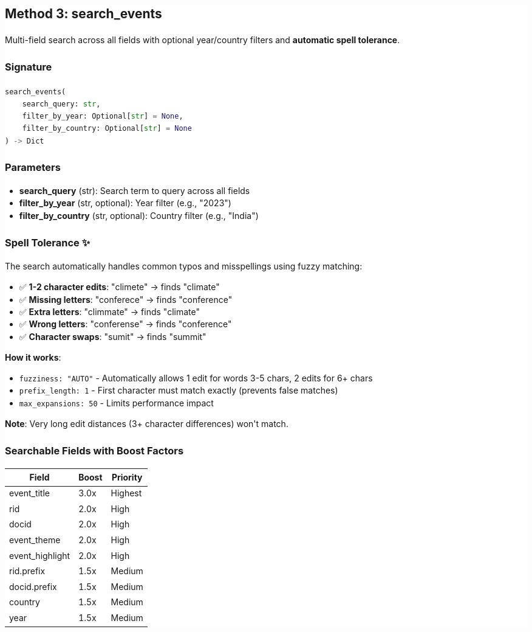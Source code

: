 
## Method 3: search_events

Multi-field search across all fields with optional year/country filters and **automatic spell tolerance**.

### Signature

```python
search_events(
    search_query: str,
    filter_by_year: Optional[str] = None,
    filter_by_country: Optional[str] = None
) -> Dict
```

### Parameters

- **search_query** (str): Search term to query across all fields
- **filter_by_year** (str, optional): Year filter (e.g., "2023")
- **filter_by_country** (str, optional): Country filter (e.g., "India")

### Spell Tolerance ✨

The search automatically handles common typos and misspellings using fuzzy matching:

- ✅ **1-2 character edits**: "climete" → finds "climate"
- ✅ **Missing letters**: "conferece" → finds "conference"
- ✅ **Extra letters**: "climmate" → finds "climate"
- ✅ **Wrong letters**: "conferense" → finds "conference"
- ✅ **Character swaps**: "sumit" → finds "summit"

**How it works**:
- `fuzziness: "AUTO"` - Automatically allows 1 edit for words 3-5 chars, 2 edits for 6+ chars
- `prefix_length: 1` - First character must match exactly (prevents false matches)
- `max_expansions: 50` - Limits performance impact

**Note**: Very long edit distances (3+ character differences) won't match.

### Searchable Fields with Boost Factors

| Field | Boost | Priority |
|-------|-------|----------|
| event_title | 3.0x | Highest |
| rid | 2.0x | High |
| docid | 2.0x | High |
| event_theme | 2.0x | High |
| event_highlight | 2.0x | High |
| rid.prefix | 1.5x | Medium |
| docid.prefix | 1.5x | Medium |
| country | 1.5x | Medium |
| year | 1.5x | Medium |
